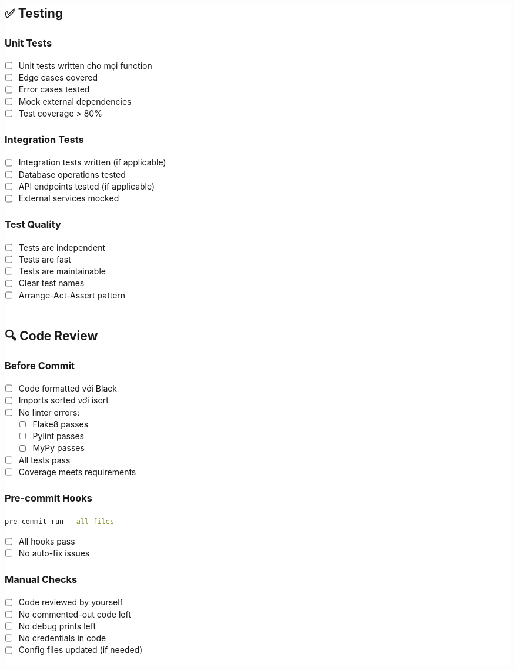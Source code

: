 
## ✅ Testing

### Unit Tests
- [ ] Unit tests written cho mọi function
- [ ] Edge cases covered
- [ ] Error cases tested
- [ ] Mock external dependencies
- [ ] Test coverage > 80%

### Integration Tests
- [ ] Integration tests written (if applicable)
- [ ] Database operations tested
- [ ] API endpoints tested (if applicable)
- [ ] External services mocked

### Test Quality
- [ ] Tests are independent
- [ ] Tests are fast
- [ ] Tests are maintainable
- [ ] Clear test names
- [ ] Arrange-Act-Assert pattern

---

## 🔍 Code Review

### Before Commit
- [ ] Code formatted với Black
- [ ] Imports sorted với isort
- [ ] No linter errors:
  - [ ] Flake8 passes
  - [ ] Pylint passes
  - [ ] MyPy passes
- [ ] All tests pass
- [ ] Coverage meets requirements

### Pre-commit Hooks
```bash
pre-commit run --all-files
```
- [ ] All hooks pass
- [ ] No auto-fix issues

### Manual Checks
- [ ] Code reviewed by yourself
- [ ] No commented-out code left
- [ ] No debug prints left
- [ ] No credentials in code
- [ ] Config files updated (if needed)

---